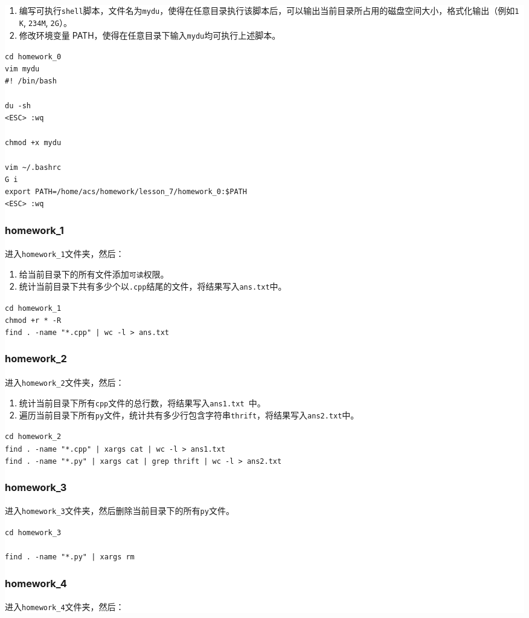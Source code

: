 1. 编写可执行`shell`脚本，文件名为`mydu`，使得在任意目录执行该脚本后，可以输出当前目录所占用的磁盘空间大小，格式化输出（例如`1K`, `234M`, `2G`）。
2. 修改环境变量 PATH，使得在任意目录下输入`mydu`均可执行上述脚本。

```shell
cd homework_0
vim mydu
#! /bin/bash

du -sh
<ESC> :wq

chmod +x mydu

vim ~/.bashrc
G i
export PATH=/home/acs/homework/lesson_7/homework_0:$PATH
<ESC> :wq
```

### homework_1
进入`homework_1`文件夹，然后：

1. 给当前目录下的所有文件添加`可读`权限。
2. 统计当前目录下共有多少个以`.cpp`结尾的文件，将结果写入`ans.txt`中。

```shell
cd homework_1
chmod +r * -R
find . -name "*.cpp" | wc -l > ans.txt
```

### homework_2
进入`homework_2`文件夹，然后：

1. 统计当前目录下所有`cpp`文件的总行数，将结果写入`ans1.txt `中。
2. 遍历当前目录下所有`py`文件，统计共有多少行包含字符串`thrift`，将结果写入`ans2.txt`中。

```shell
cd homework_2
find . -name "*.cpp" | xargs cat | wc -l > ans1.txt
find . -name "*.py" | xargs cat | grep thrift | wc -l > ans2.txt
```

### homework_3
进入`homework_3`文件夹，然后删除当前目录下的所有`py`文件。

```shell
cd homework_3

find . -name "*.py" | xargs rm
```

### homework_4

进入`homework_4`文件夹，然后：
